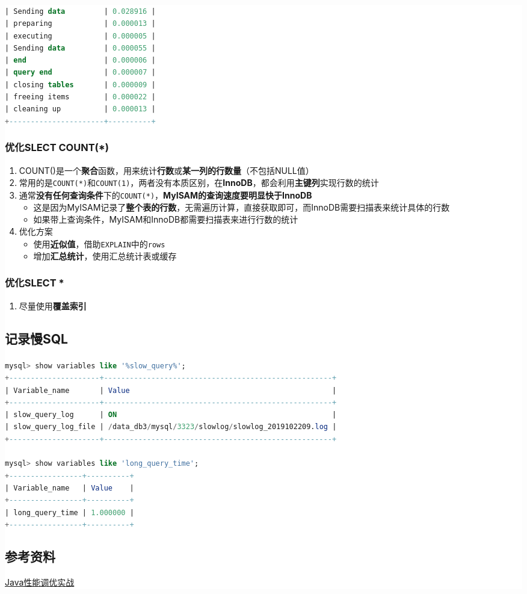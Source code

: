 ```sql
| Sending data         | 0.028916 |
| preparing            | 0.000013 |
| executing            | 0.000005 |
| Sending data         | 0.000055 |
| end                  | 0.000006 |
| query end            | 0.000007 |
| closing tables       | 0.000009 |
| freeing items        | 0.000022 |
| cleaning up          | 0.000013 |
+----------------------+----------+
```

### 优化SLECT COUNT(*)
1. COUNT()是一个**聚合**函数，用来统计**行数**或**某一列的行数量**（不包括NULL值）
2. 常用的是`COUNT(*)`和`COUNT(1)`，两者没有本质区别，在**InnoDB**，都会利用**主键列**实现行数的统计
3. 通常**没有任何查询条件**下的`COUNT(*)`，**MyISAM的查询速度要明显快于InnoDB**
    - 这是因为MyISAM记录了**整个表的行数**，无需遍历计算，直接获取即可，而InnoDB需要扫描表来统计具体的行数
    - 如果带上查询条件，MyISAM和InnoDB都需要扫描表来进行行数的统计
4. 优化方案
    - 使用**近似值**，借助`EXPLAIN`中的`rows`
    - 增加**汇总统计**，使用汇总统计表或缓存

### 优化SLECT *
1. 尽量使用**覆盖索引**

## 记录慢SQL
```sql
mysql> show variables like '%slow_query%';
+---------------------+-----------------------------------------------------+
| Variable_name       | Value                                               |
+---------------------+-----------------------------------------------------+
| slow_query_log      | ON                                                  |
| slow_query_log_file | /data_db3/mysql/3323/slowlog/slowlog_2019102209.log |
+---------------------+-----------------------------------------------------+

mysql> show variables like 'long_query_time';
+-----------------+----------+
| Variable_name   | Value    |
+-----------------+----------+
| long_query_time | 1.000000 |
+-----------------+----------+
```

## 参考资料
[Java性能调优实战](https://time.geekbang.org/column/intro/100028001)
